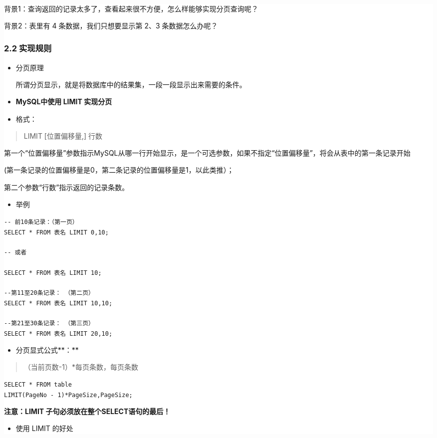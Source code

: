 背景1：查询返回的记录太多了，查看起来很不方便，怎么样能够实现分页查询呢？

背景2：表里有 4 条数据，我们只想要显示第 2、3 条数据怎么办呢？



### 2.2 实现规则

- 分页原理

  所谓分页显示，就是将数据库中的结果集，一段一段显示出来需要的条件。

- **MySQL中使用 LIMIT 实现分页**

- 格式：

> LIMIT [位置偏移量,] 行数



第一个“位置偏移量”参数指示MySQL从哪一行开始显示，是一个可选参数，如果不指定“位置偏移量”，将会从表中的第一条记录开始

(第一条记录的位置偏移量是0，第二条记录的位置偏移量是1，以此类推）；

第二个参数“行数”指示返回的记录条数。



- 举例

```mysql
-- 前10条记录：（第一页）
SELECT * FROM 表名 LIMIT 0,10;

-- 或者

SELECT * FROM 表名 LIMIT 10;

--第11至20条记录： （第二页）
SELECT * FROM 表名 LIMIT 10,10;

--第21至30条记录： （第三页）
SELECT * FROM 表名 LIMIT 20,10;
```





- 分页显式公式**：**

> （当前页数-1）*每页条数，每页条数



```mysql
SELECT * FROM table 
LIMIT(PageNo - 1)*PageSize,PageSize;
```

**注意：LIMIT 子句必须放在整个SELECT语句的最后！**



- 使用 LIMIT 的好处

